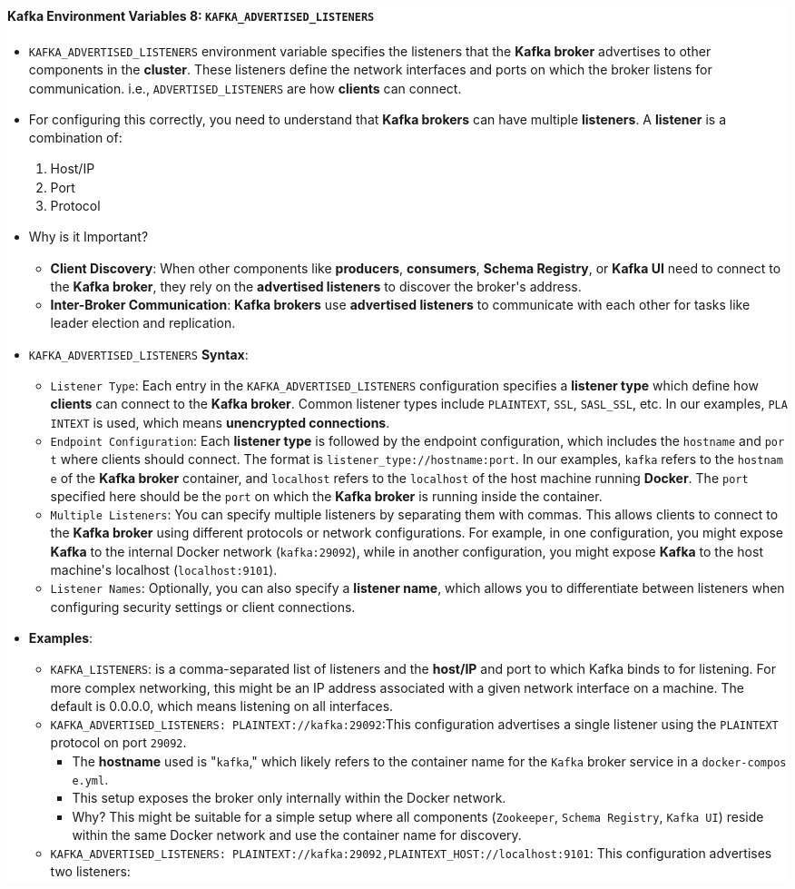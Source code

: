 #### Kafka Environment Variables 8: `KAFKA_ADVERTISED_LISTENERS`

- `KAFKA_ADVERTISED_LISTENERS` environment variable specifies the listeners that the **Kafka broker** advertises to other components in the **cluster**. These listeners define the network interfaces and ports on which the broker listens for communication. i.e., `ADVERTISED_LISTENERS` are how **clients** can connect.
- For configuring this correctly, you need to understand that **Kafka brokers** can have multiple **listeners**. A **listener** is a combination of:
  1. Host/IP
  2. Port
  3. Protocol
- Why is it Important?

  - **Client Discovery**: When other components like **producers**, **consumers**, **Schema Registry**, or **Kafka UI** need to connect to the **Kafka broker**, they rely on the **advertised listeners** to discover the broker's address.
  - **Inter-Broker Communication**: **Kafka brokers** use **advertised listeners** to communicate with each other for tasks like leader election and replication.

- `KAFKA_ADVERTISED_LISTENERS` **Syntax**:
  - `Listener Type`: Each entry in the `KAFKA_ADVERTISED_LISTENERS` configuration specifies a **listener type** which define how **clients** can connect to the **Kafka broker**. Common listener types include `PLAINTEXT`, `SSL`, `SASL_SSL`, etc. In our examples, `PLAINTEXT` is used, which means **unencrypted connections**.
  - `Endpoint Configuration`: Each **listener type** is followed by the endpoint configuration, which includes the `hostname` and `port` where clients should connect. The format is `listener_type://hostname:port`. In our examples, `kafka` refers to the `hostname` of the **Kafka broker** container, and `localhost` refers to the `localhost` of the host machine running **Docker**. The `port` specified here should be the `port` on which the **Kafka broker** is running inside the container.
  - `Multiple Listeners`: You can specify multiple listeners by separating them with commas. This allows clients to connect to the **Kafka broker** using different protocols or network configurations. For example, in one configuration, you might expose **Kafka** to the internal Docker network (`kafka:29092`), while in another configuration, you might expose **Kafka** to the host machine's localhost (`localhost:9101`).
  - `Listener Names`: Optionally, you can also specify a **listener name**, which allows you to differentiate between listeners when configuring security settings or client connections.
- **Examples**:

  - `KAFKA_LISTENERS`: is a comma-separated list of listeners and the **host/IP** and port to which Kafka binds to for listening. For more complex networking, this might be an IP address associated with a given network interface on a machine. The default is 0.0.0.0, which means listening on all interfaces.
  - `KAFKA_ADVERTISED_LISTENERS: PLAINTEXT://kafka:29092`:This configuration advertises a single listener using the `PLAINTEXT` protocol on port `29092`.
    - The **hostname** used is "`kafka`," which likely refers to the container name for the `Kafka` broker service in a `docker-compose.yml`.
    - This setup exposes the broker only internally within the Docker network.
    - Why? This might be suitable for a simple setup where all components (`Zookeeper`, `Schema Registry`, `Kafka UI`) reside within the same Docker network and use the container name for discovery.
  - `KAFKA_ADVERTISED_LISTENERS: PLAINTEXT://kafka:29092,PLAINTEXT_HOST://localhost:9101`: This configuration advertises two listeners:

